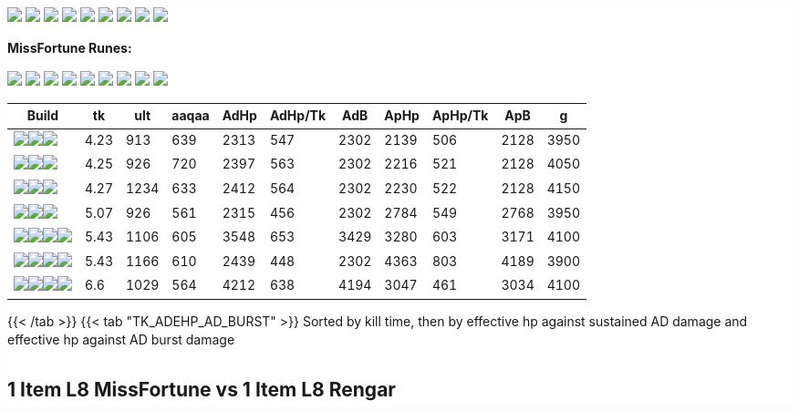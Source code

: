 



![](/Styles/Inspiration/FirstStrike/FirstStrike.png)
![](/Styles/Inspiration/MagicalFootwear/MagicalFootwear.png)
![](/Styles/Inspiration/FuturesMarket/FuturesMarket.png)
![](/Styles/Inspiration/CosmicInsight/CosmicInsight.png)
![](/Styles/Domination/SuddenImpact/SuddenImpact.png)
![](/Styles/Domination/TreasureHunter/TreasureHunter.png)
![](/StatMods/StatModsAdaptiveForceIcon.png)
![](/StatMods/StatModsAdaptiveForceIcon.png)
![](/StatMods/StatModsArmorIcon.png)



**MissFortune Runes:**


![](/Styles/Precision/PressTheAttack/PressTheAttack.png)
![](/Styles/Precision/Overheal.png)
![](/Styles/Precision/LegendBloodline/LegendBloodline.png)
![](/Styles/Precision/CutDown/CutDown.png)
![](/Styles/Sorcery/AbsoluteFocus/AbsoluteFocus.png)
![](/Styles/Sorcery/GatheringStorm/GatheringStorm.png)
![](/StatMods/StatModsAttackSpeedIcon.png)
![](/StatMods/StatModsAdaptiveForceIcon.png)
![](/StatMods/StatModsArmorIcon.png)





 Build |tk|ult|aaqaa|AdHp|AdHp/Tk|AdB|ApHp|ApHp/Tk|ApB|g
-|-|-|-|-|-|-|-|-|-|-
![](/item/3124.png)![](/item/1001.png)![](/item/1055.png)|4.23|913|639|2313|547|2302|2139|506|2128|3950
![](/item/3153.png)![](/item/1001.png)![](/item/1055.png)|4.25|926|720|2397|563|2302|2216|521|2128|4050
![](/item/3074.png)![](/item/1001.png)![](/item/1055.png)|4.27|1234|633|2412|564|2302|2230|522|2128|4150
![](/item/3091.png)![](/item/1001.png)![](/item/1055.png)|5.07|926|561|2315|456|2302|2784|549|2768|3950
![](/item/6673.png)![](/item/1001.png)![](/item/1055.png)![](/item/1036.png)|5.43|1106|605|3548|653|3429|3280|603|3171|4100
![](/item/3156.png)![](/item/1001.png)![](/item/1055.png)![](/item/1036.png)|5.43|1166|610|2439|448|2302|4363|803|4189|3900
![](/item/3026.png)![](/item/1001.png)![](/item/1055.png)![](/item/1036.png)|6.6|1029|564|4212|638|4194|3047|461|3034|4100
{{< /tab >}}
{{< tab "TK_ADEHP_AD_BURST" >}}
Sorted by kill time, then by effective hp against sustained AD damage and effective hp against AD burst damage
## 1 Item L8 MissFortune vs 1 Item L8 Rengar
